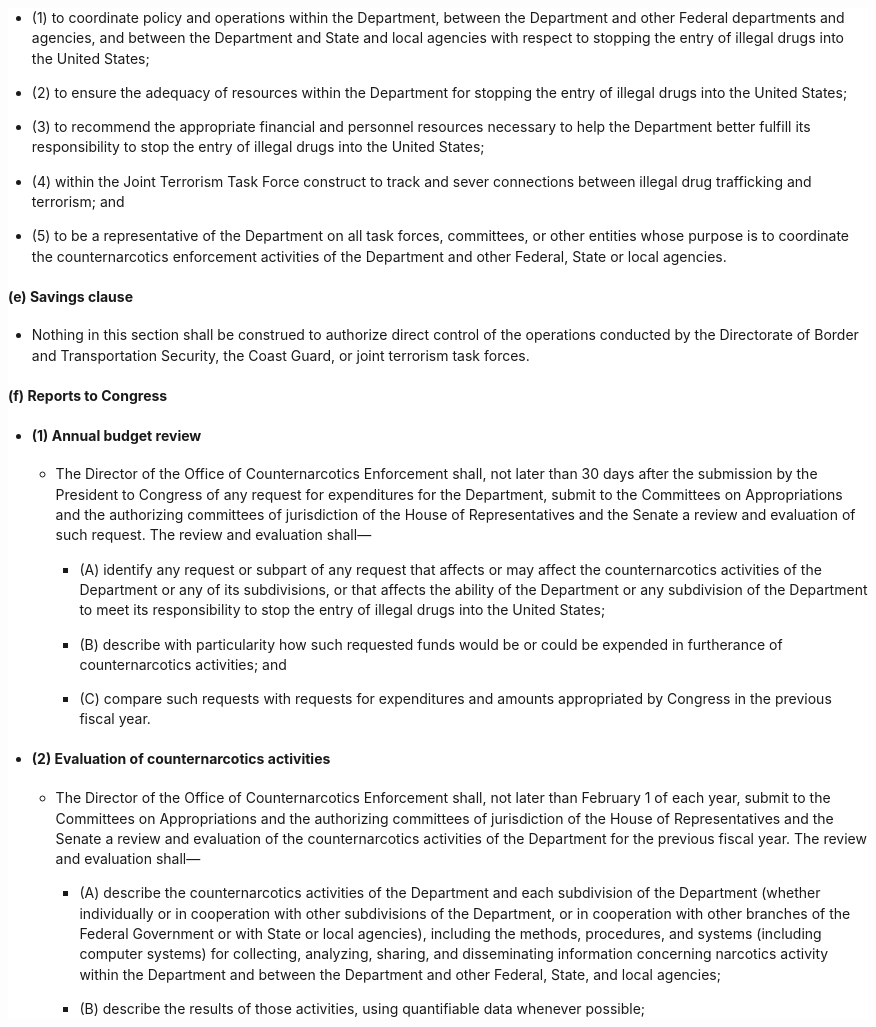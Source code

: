   * (1) to coordinate policy and operations within the Department, between the Department and other Federal departments and agencies, and between the Department and State and local agencies with respect to stopping the entry of illegal drugs into the United States;

  * (2) to ensure the adequacy of resources within the Department for stopping the entry of illegal drugs into the United States;

  * (3) to recommend the appropriate financial and personnel resources necessary to help the Department better fulfill its responsibility to stop the entry of illegal drugs into the United States;

  * (4) within the Joint Terrorism Task Force construct to track and sever connections between illegal drug trafficking and terrorism; and

  * (5) to be a representative of the Department on all task forces, committees, or other entities whose purpose is to coordinate the counternarcotics enforcement activities of the Department and other Federal, State or local agencies.

#### (e) Savings clause
* Nothing in this section shall be construed to authorize direct control of the operations conducted by the Directorate of Border and Transportation Security, the Coast Guard, or joint terrorism task forces.

#### (f) Reports to Congress
* #### (1) Annual budget review
  * The Director of the Office of Counternarcotics Enforcement shall, not later than 30 days after the submission by the President to Congress of any request for expenditures for the Department, submit to the Committees on Appropriations and the authorizing committees of jurisdiction of the House of Representatives and the Senate a review and evaluation of such request. The review and evaluation shall—

    * (A) identify any request or subpart of any request that affects or may affect the counternarcotics activities of the Department or any of its subdivisions, or that affects the ability of the Department or any subdivision of the Department to meet its responsibility to stop the entry of illegal drugs into the United States;

    * (B) describe with particularity how such requested funds would be or could be expended in furtherance of counternarcotics activities; and

    * (C) compare such requests with requests for expenditures and amounts appropriated by Congress in the previous fiscal year.

* #### (2) Evaluation of counternarcotics activities
  * The Director of the Office of Counternarcotics Enforcement shall, not later than February 1 of each year, submit to the Committees on Appropriations and the authorizing committees of jurisdiction of the House of Representatives and the Senate a review and evaluation of the counternarcotics activities of the Department for the previous fiscal year. The review and evaluation shall—

    * (A) describe the counternarcotics activities of the Department and each subdivision of the Department (whether individually or in cooperation with other subdivisions of the Department, or in cooperation with other branches of the Federal Government or with State or local agencies), including the methods, procedures, and systems (including computer systems) for collecting, analyzing, sharing, and disseminating information concerning narcotics activity within the Department and between the Department and other Federal, State, and local agencies;

    * (B) describe the results of those activities, using quantifiable data whenever possible;
